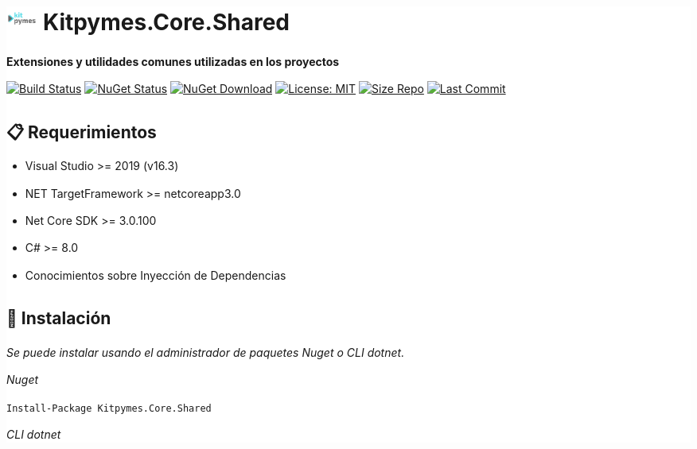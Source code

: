 ﻿# <img src="https://github.com/kitpymes/template-netcore-shared/raw/master/docs/images/logo.png" height="30px"> Kitpymes.Core.Shared

**Extensiones y utilidades comunes utilizadas en los proyectos**

[![Build Status](https://github.com/kitpymes/template-netcore-shared/workflows/Kitpymes.Core.Shared/badge.svg)](https://github.com/kitpymes/template-netcore-shared/actions)
[![NuGet Status](https://img.shields.io/nuget/v/Kitpymes.Core.Shared)](https://www.nuget.org/packages/Kitpymes.Core.Shared/)
[![NuGet Download](https://img.shields.io/nuget/dt/Kitpymes.Core.Shared)](https://www.nuget.org/stats/packages/Kitpymes.Core.Shared?groupby=Version)
[![License: MIT](https://img.shields.io/badge/License-MIT-blue.svg)](https://github.com/kitpymes/template-netcore-shared/blob/master/docs/LICENSE.txt)
[![Size Repo](https://img.shields.io/github/repo-size/kitpymes/template-netcore-shared)](https://github.com/kitpymes/template-netcore-shared/)
[![Last Commit](https://img.shields.io/github/last-commit/kitpymes/template-netcore-shared)](https://github.com/kitpymes/template-netcore-shared/)

## 📋 Requerimientos 

* Visual Studio >= 2019 (v16.3)

* NET TargetFramework >= netcoreapp3.0

* Net Core SDK >= 3.0.100

* C# >= 8.0

* Conocimientos sobre Inyección de Dependencias

## 🔧 Instalación 

_Se puede instalar usando el administrador de paquetes Nuget o CLI dotnet._

_Nuget_

```
Install-Package Kitpymes.Core.Shared
```

_CLI dotnet_

